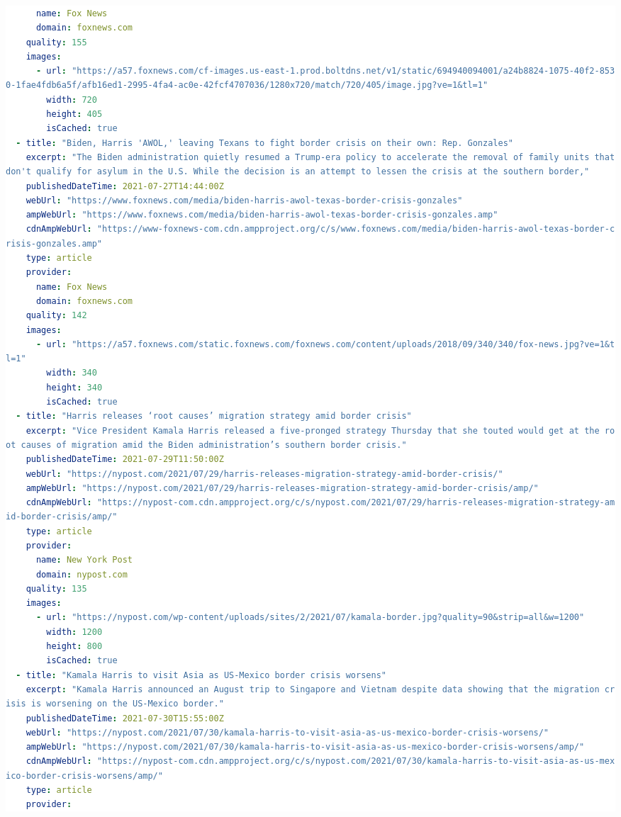 ```yaml
      name: Fox News
      domain: foxnews.com
    quality: 155
    images:
      - url: "https://a57.foxnews.com/cf-images.us-east-1.prod.boltdns.net/v1/static/694940094001/a24b8824-1075-40f2-8530-1fae4fdb6a5f/afb16ed1-2995-4fa4-ac0e-42fcf4707036/1280x720/match/720/405/image.jpg?ve=1&tl=1"
        width: 720
        height: 405
        isCached: true
  - title: "Biden, Harris 'AWOL,' leaving Texans to fight border crisis on their own: Rep. Gonzales"
    excerpt: "The Biden administration quietly resumed a Trump-era policy to accelerate the removal of family units that don't qualify for asylum in the U.S. While the decision is an attempt to lessen the crisis at the southern border,"
    publishedDateTime: 2021-07-27T14:44:00Z
    webUrl: "https://www.foxnews.com/media/biden-harris-awol-texas-border-crisis-gonzales"
    ampWebUrl: "https://www.foxnews.com/media/biden-harris-awol-texas-border-crisis-gonzales.amp"
    cdnAmpWebUrl: "https://www-foxnews-com.cdn.ampproject.org/c/s/www.foxnews.com/media/biden-harris-awol-texas-border-crisis-gonzales.amp"
    type: article
    provider:
      name: Fox News
      domain: foxnews.com
    quality: 142
    images:
      - url: "https://a57.foxnews.com/static.foxnews.com/foxnews.com/content/uploads/2018/09/340/340/fox-news.jpg?ve=1&tl=1"
        width: 340
        height: 340
        isCached: true
  - title: "Harris releases ‘root causes’ migration strategy amid border crisis"
    excerpt: "Vice President Kamala Harris released a five-pronged strategy Thursday that she touted would get at the root causes of migration amid the Biden administration’s southern border crisis."
    publishedDateTime: 2021-07-29T11:50:00Z
    webUrl: "https://nypost.com/2021/07/29/harris-releases-migration-strategy-amid-border-crisis/"
    ampWebUrl: "https://nypost.com/2021/07/29/harris-releases-migration-strategy-amid-border-crisis/amp/"
    cdnAmpWebUrl: "https://nypost-com.cdn.ampproject.org/c/s/nypost.com/2021/07/29/harris-releases-migration-strategy-amid-border-crisis/amp/"
    type: article
    provider:
      name: New York Post
      domain: nypost.com
    quality: 135
    images:
      - url: "https://nypost.com/wp-content/uploads/sites/2/2021/07/kamala-border.jpg?quality=90&strip=all&w=1200"
        width: 1200
        height: 800
        isCached: true
  - title: "Kamala Harris to visit Asia as US-Mexico border crisis worsens"
    excerpt: "Kamala Harris announced an August trip to Singapore and Vietnam despite data showing that the migration crisis is worsening on the US-Mexico border."
    publishedDateTime: 2021-07-30T15:55:00Z
    webUrl: "https://nypost.com/2021/07/30/kamala-harris-to-visit-asia-as-us-mexico-border-crisis-worsens/"
    ampWebUrl: "https://nypost.com/2021/07/30/kamala-harris-to-visit-asia-as-us-mexico-border-crisis-worsens/amp/"
    cdnAmpWebUrl: "https://nypost-com.cdn.ampproject.org/c/s/nypost.com/2021/07/30/kamala-harris-to-visit-asia-as-us-mexico-border-crisis-worsens/amp/"
    type: article
    provider:
```
